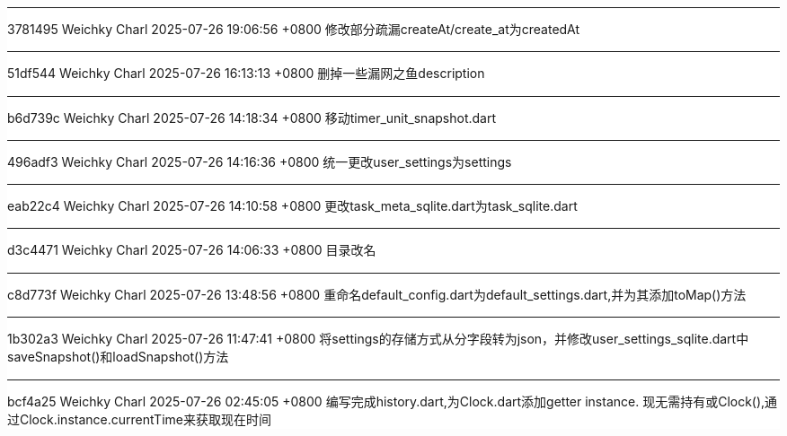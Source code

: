 --------------------
3781495
Weichky Charl
2025-07-26 19:06:56 +0800
修改部分疏漏createAt/create_at为createdAt

--------------------
51df544
Weichky Charl
2025-07-26 16:13:13 +0800
删掉一些漏网之鱼description

--------------------
b6d739c
Weichky Charl
2025-07-26 14:18:34 +0800
移动timer_unit_snapshot.dart

--------------------
496adf3
Weichky Charl
2025-07-26 14:16:36 +0800
统一更改user_settings为settings

--------------------
eab22c4
Weichky Charl
2025-07-26 14:10:58 +0800
更改task_meta_sqlite.dart为task_sqlite.dart

--------------------
d3c4471
Weichky Charl
2025-07-26 14:06:33 +0800
目录改名

--------------------
c8d773f
Weichky Charl
2025-07-26 13:48:56 +0800
重命名default_config.dart为default_settings.dart,并为其添加toMap()方法

--------------------
1b302a3
Weichky Charl
2025-07-26 11:47:41 +0800
将settings的存储方式从分字段转为json，并修改user_settings_sqlite.dart中saveSnapshot()和loadSnapshot()方法

--------------------
bcf4a25
Weichky Charl
2025-07-26 02:45:05 +0800
编写完成history.dart,为Clock.dart添加getter instance. 现无需持有或Clock(),通过Clock.instance.currentTime来获取现在时间

